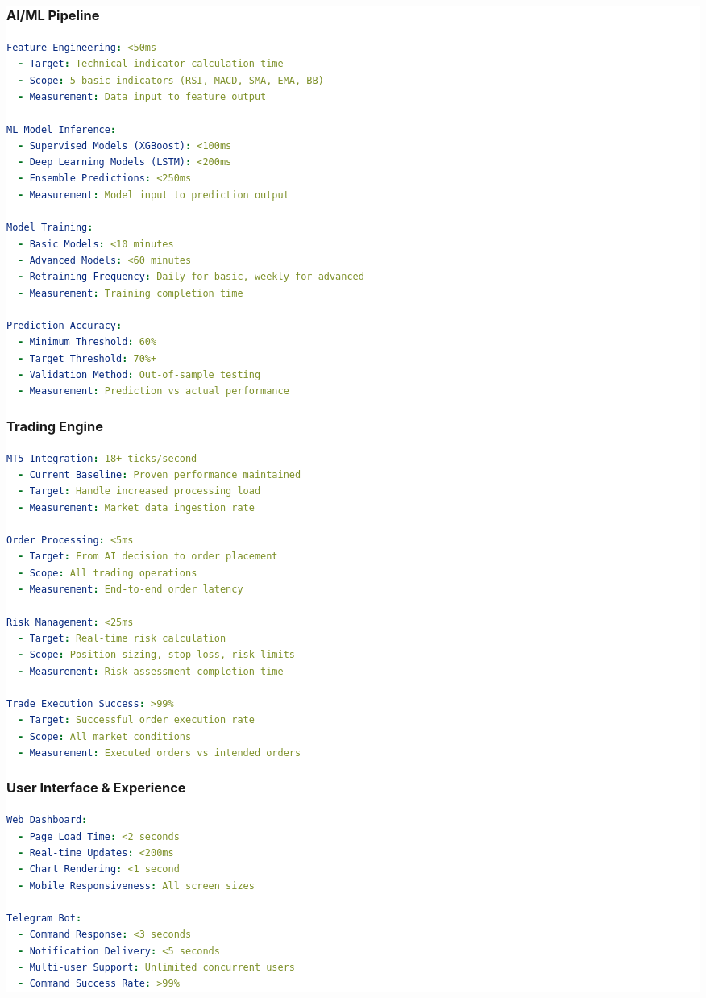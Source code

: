 ### **AI/ML Pipeline**
```yaml
Feature Engineering: <50ms
  - Target: Technical indicator calculation time
  - Scope: 5 basic indicators (RSI, MACD, SMA, EMA, BB)
  - Measurement: Data input to feature output

ML Model Inference:
  - Supervised Models (XGBoost): <100ms
  - Deep Learning Models (LSTM): <200ms
  - Ensemble Predictions: <250ms
  - Measurement: Model input to prediction output

Model Training:
  - Basic Models: <10 minutes
  - Advanced Models: <60 minutes
  - Retraining Frequency: Daily for basic, weekly for advanced
  - Measurement: Training completion time

Prediction Accuracy:
  - Minimum Threshold: 60%
  - Target Threshold: 70%+
  - Validation Method: Out-of-sample testing
  - Measurement: Prediction vs actual performance
```

### **Trading Engine**
```yaml
MT5 Integration: 18+ ticks/second
  - Current Baseline: Proven performance maintained
  - Target: Handle increased processing load
  - Measurement: Market data ingestion rate

Order Processing: <5ms
  - Target: From AI decision to order placement
  - Scope: All trading operations
  - Measurement: End-to-end order latency

Risk Management: <25ms
  - Target: Real-time risk calculation
  - Scope: Position sizing, stop-loss, risk limits
  - Measurement: Risk assessment completion time

Trade Execution Success: >99%
  - Target: Successful order execution rate
  - Scope: All market conditions
  - Measurement: Executed orders vs intended orders
```

### **User Interface & Experience**
```yaml
Web Dashboard:
  - Page Load Time: <2 seconds
  - Real-time Updates: <200ms
  - Chart Rendering: <1 second
  - Mobile Responsiveness: All screen sizes

Telegram Bot:
  - Command Response: <3 seconds
  - Notification Delivery: <5 seconds
  - Multi-user Support: Unlimited concurrent users
  - Command Success Rate: >99%

```